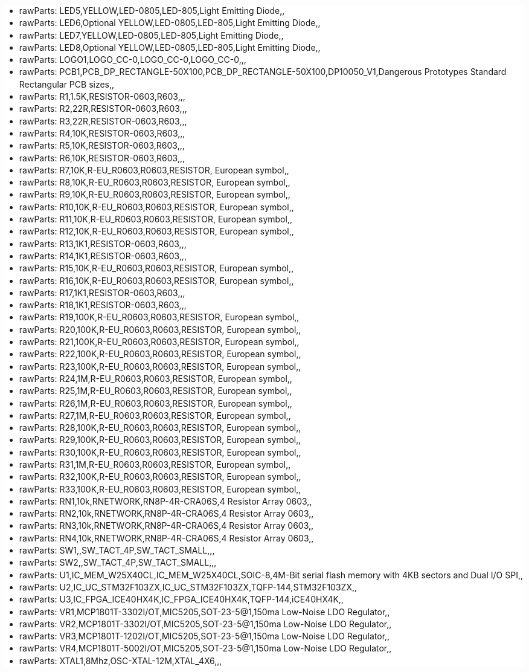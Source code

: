 - rawParts: LED5,YELLOW,LED-0805,LED-805,Light Emitting Diode,,
- rawParts: LED6,Optional YELLOW,LED-0805,LED-805,Light Emitting Diode,,
- rawParts: LED7,YELLOW,LED-0805,LED-805,Light Emitting Diode,,
- rawParts: LED8,Optional YELLOW,LED-0805,LED-805,Light Emitting Diode,,
- rawParts: LOGO1,LOGO_CC-0,LOGO_CC-0,LOGO_CC-0,,,
- rawParts: PCB1,PCB_DP_RECTANGLE-50X100,PCB_DP_RECTANGLE-50X100,DP10050_V1,Dangerous Prototypes Standard Rectangular PCB sizes,,
- rawParts: R1,1.5K,RESISTOR-0603,R603,,,
- rawParts: R2,22R,RESISTOR-0603,R603,,,
- rawParts: R3,22R,RESISTOR-0603,R603,,,
- rawParts: R4,10K,RESISTOR-0603,R603,,,
- rawParts: R5,10K,RESISTOR-0603,R603,,,
- rawParts: R6,10K,RESISTOR-0603,R603,,,
- rawParts: R7,10K,R-EU_R0603,R0603,RESISTOR, European symbol,,
- rawParts: R8,10K,R-EU_R0603,R0603,RESISTOR, European symbol,,
- rawParts: R9,10K,R-EU_R0603,R0603,RESISTOR, European symbol,,
- rawParts: R10,10K,R-EU_R0603,R0603,RESISTOR, European symbol,,
- rawParts: R11,10K,R-EU_R0603,R0603,RESISTOR, European symbol,,
- rawParts: R12,10K,R-EU_R0603,R0603,RESISTOR, European symbol,,
- rawParts: R13,1K1,RESISTOR-0603,R603,,,
- rawParts: R14,1K1,RESISTOR-0603,R603,,,
- rawParts: R15,10K,R-EU_R0603,R0603,RESISTOR, European symbol,,
- rawParts: R16,10K,R-EU_R0603,R0603,RESISTOR, European symbol,,
- rawParts: R17,1K1,RESISTOR-0603,R603,,,
- rawParts: R18,1K1,RESISTOR-0603,R603,,,
- rawParts: R19,100K,R-EU_R0603,R0603,RESISTOR, European symbol,,
- rawParts: R20,100K,R-EU_R0603,R0603,RESISTOR, European symbol,,
- rawParts: R21,100K,R-EU_R0603,R0603,RESISTOR, European symbol,,
- rawParts: R22,100K,R-EU_R0603,R0603,RESISTOR, European symbol,,
- rawParts: R23,100K,R-EU_R0603,R0603,RESISTOR, European symbol,,
- rawParts: R24,1M,R-EU_R0603,R0603,RESISTOR, European symbol,,
- rawParts: R25,1M,R-EU_R0603,R0603,RESISTOR, European symbol,,
- rawParts: R26,1M,R-EU_R0603,R0603,RESISTOR, European symbol,,
- rawParts: R27,1M,R-EU_R0603,R0603,RESISTOR, European symbol,,
- rawParts: R28,100K,R-EU_R0603,R0603,RESISTOR, European symbol,,
- rawParts: R29,100K,R-EU_R0603,R0603,RESISTOR, European symbol,,
- rawParts: R30,100K,R-EU_R0603,R0603,RESISTOR, European symbol,,
- rawParts: R31,1M,R-EU_R0603,R0603,RESISTOR, European symbol,,
- rawParts: R32,100K,R-EU_R0603,R0603,RESISTOR, European symbol,,
- rawParts: R33,100K,R-EU_R0603,R0603,RESISTOR, European symbol,,
- rawParts: RN1,10k,RNETWORK,RN8P-4R-CRA06S,4 Resistor Array 0603,,
- rawParts: RN2,10k,RNETWORK,RN8P-4R-CRA06S,4 Resistor Array 0603,,
- rawParts: RN3,10k,RNETWORK,RN8P-4R-CRA06S,4 Resistor Array 0603,,
- rawParts: RN4,10k,RNETWORK,RN8P-4R-CRA06S,4 Resistor Array 0603,,
- rawParts: SW1,,SW_TACT_4P,SW_TACT_SMALL,,,
- rawParts: SW2,,SW_TACT_4P,SW_TACT_SMALL,,,
- rawParts: U1,IC_MEM_W25X40CL,IC_MEM_W25X40CL,SOIC-8,4M-Bit serial flash memory with 4KB sectors and Dual I/O SPI,,
- rawParts: U2,IC_UC_STM32F103ZX,IC_UC_STM32F103ZX,TQFP-144,STM32F103ZX,,
- rawParts: U3,IC_FPGA_ICE40HX4K,IC_FPGA_ICE40HX4K,TQFP-144,iCE40HX4K,,
- rawParts: VR1,MCP1801T-3302I/OT,MIC5205,SOT-23-5@1,150ma Low-Noise LDO Regulator,,
- rawParts: VR2,MCP1801T-3302I/OT,MIC5205,SOT-23-5@1,150ma Low-Noise LDO Regulator,,
- rawParts: VR3,MCP1801T-1202I/OT,MIC5205,SOT-23-5@1,150ma Low-Noise LDO Regulator,,
- rawParts: VR4,MCP1801T-5002I/OT,MIC5205,SOT-23-5@1,150ma Low-Noise LDO Regulator,,
- rawParts: XTAL1,8Mhz,OSC-XTAL-12M,XTAL_4X6,,,
